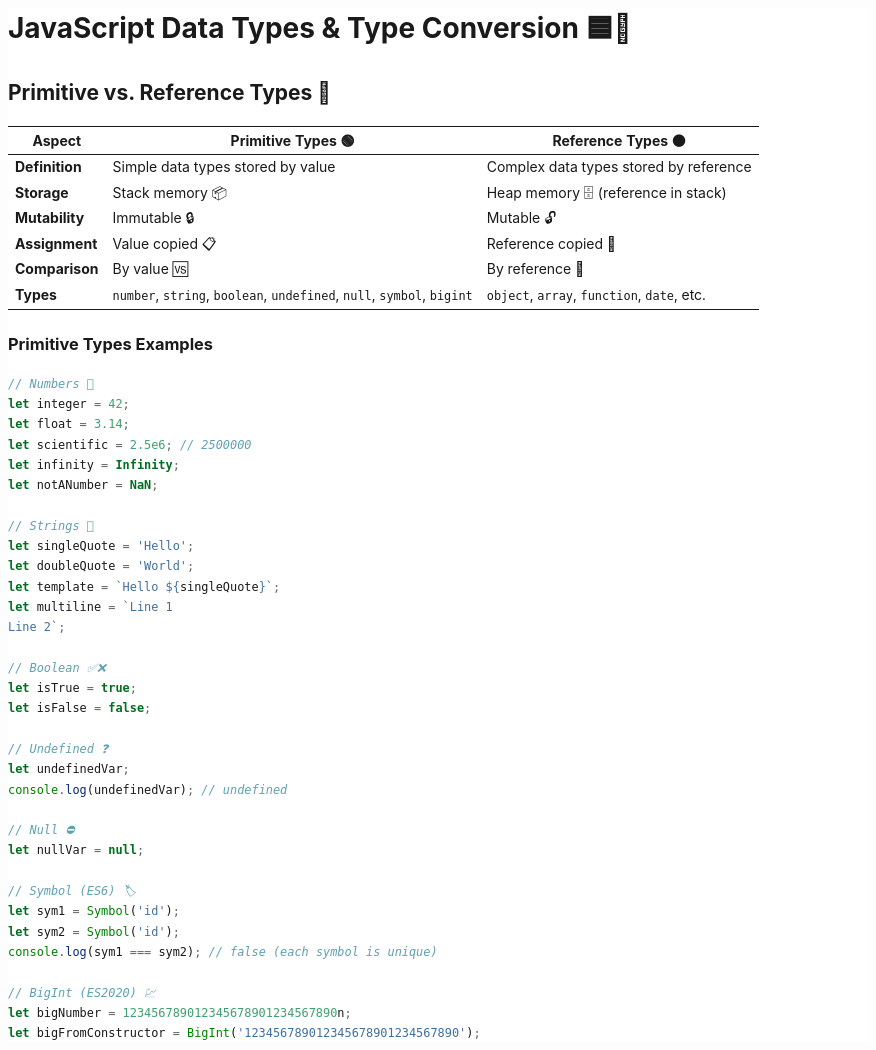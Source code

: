 # JavaScript Data Types & Type Conversion 🟦🔄

## Primitive vs. Reference Types 🧩

| Aspect         | Primitive Types 🟢                                                     | Reference Types 🟠                          |
| -------------- | ---------------------------------------------------------------------- | ------------------------------------------- |
| **Definition** | Simple data types stored by value                                      | Complex data types stored by reference      |
| **Storage**    | Stack memory 📦                                                        | Heap memory 🗄️ (reference in stack)         |
| **Mutability** | Immutable 🔒                                                           | Mutable 🔓                                  |
| **Assignment** | Value copied 📋                                                        | Reference copied 🔗                         |
| **Comparison** | By value 🆚                                                            | By reference 🔗                             |
| **Types**      | `number`, `string`, `boolean`, `undefined`, `null`, `symbol`, `bigint` | `object`, `array`, `function`, `date`, etc. |

### Primitive Types Examples

```javascript
// Numbers 🔢
let integer = 42;
let float = 3.14;
let scientific = 2.5e6; // 2500000
let infinity = Infinity;
let notANumber = NaN;

// Strings 📝
let singleQuote = 'Hello';
let doubleQuote = 'World';
let template = `Hello ${singleQuote}`;
let multiline = `Line 1
Line 2`;

// Boolean ✅❌
let isTrue = true;
let isFalse = false;

// Undefined ❓
let undefinedVar;
console.log(undefinedVar); // undefined

// Null ⛔
let nullVar = null;

// Symbol (ES6) 🏷️
let sym1 = Symbol('id');
let sym2 = Symbol('id');
console.log(sym1 === sym2); // false (each symbol is unique)

// BigInt (ES2020) 💹
let bigNumber = 123456789012345678901234567890n;
let bigFromConstructor = BigInt('123456789012345678901234567890');
```
